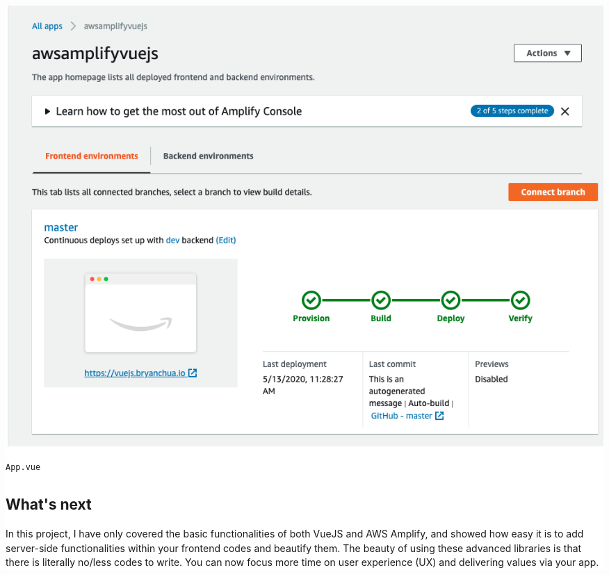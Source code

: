 ![Amplify Console DNS](docs/amplify-custom-dns.png 'Amplify Console DNS')

`App.vue`

## What's next

In this project, I have only covered the basic functionalities of both VueJS and AWS Amplify, and showed how easy it is to add server-side functionalities within your frontend codes and beautify them. The beauty of using these advanced libraries is that there is literally no/less codes to write. You can now focus more time on user experience (UX) and delivering values via your app.
